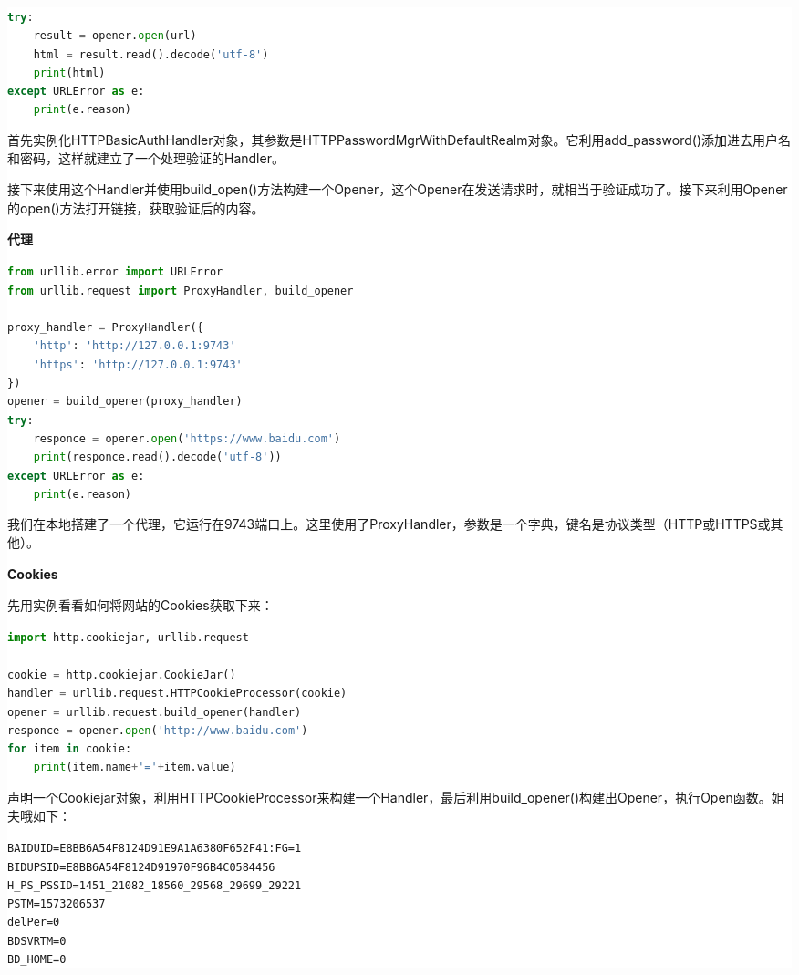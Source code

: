 ```python
try:
    result = opener.open(url)
    html = result.read().decode('utf-8')
    print(html)
except URLError as e:
    print(e.reason)
```

首先实例化HTTPBasicAuthHandler对象，其参数是HTTPPasswordMgrWithDefaultRealm对象。它利用add_password()添加进去用户名和密码，这样就建立了一个处理验证的Handler。

接下来使用这个Handler并使用build_open()方法构建一个Opener，这个Opener在发送请求时，就相当于验证成功了。接下来利用Opener的open()方法打开链接，获取验证后的内容。

**代理**

```python
from urllib.error import URLError
from urllib.request import ProxyHandler, build_opener

proxy_handler = ProxyHandler({
    'http': 'http://127.0.0.1:9743'
    'https': 'http://127.0.0.1:9743'
})
opener = build_opener(proxy_handler)
try:
    responce = opener.open('https://www.baidu.com')
    print(responce.read().decode('utf-8'))
except URLError as e:
    print(e.reason)
```

我们在本地搭建了一个代理，它运行在9743端口上。这里使用了ProxyHandler，参数是一个字典，键名是协议类型（HTTP或HTTPS或其他）。

**Cookies**

先用实例看看如何将网站的Cookies获取下来：

```python
import http.cookiejar, urllib.request

cookie = http.cookiejar.CookieJar()
handler = urllib.request.HTTPCookieProcessor(cookie)
opener = urllib.request.build_opener(handler)
responce = opener.open('http://www.baidu.com')
for item in cookie:
    print(item.name+'='+item.value)
```

声明一个Cookiejar对象，利用HTTPCookieProcessor来构建一个Handler，最后利用build_opener()构建出Opener，执行Open函数。姐夫哦如下：

```
BAIDUID=E8BB6A54F8124D91E9A1A6380F652F41:FG=1
BIDUPSID=E8BB6A54F8124D91970F96B4C0584456
H_PS_PSSID=1451_21082_18560_29568_29699_29221
PSTM=1573206537
delPer=0
BDSVRTM=0
BD_HOME=0
```
